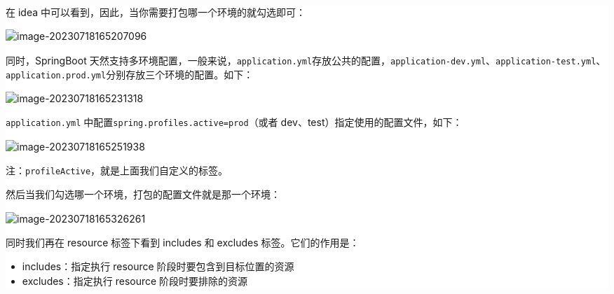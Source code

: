

在 idea 中可以看到，因此，当你需要打包哪一个环境的就勾选即可：



![image-20230718165207096](https://raw.githubusercontent.com/why862555625/images/main/imagesimage-20230718165207096.png)

同时，SpringBoot 天然支持多环境配置，一般来说，`application.yml`存放公共的配置，`application-dev.yml`、`application-test.yml`、`application.prod.yml`分别存放三个环境的配置。如下：

![image-20230718165231318](https://raw.githubusercontent.com/why862555625/images/main/imagesimage-20230718165231318.png)

`application.yml` 中配置`spring.profiles.active=prod`（或者 dev、test）指定使用的配置文件，如下：

![image-20230718165251938](https://raw.githubusercontent.com/why862555625/images/main/imagesimage-20230718165251938.png)

注：`profileActive`，就是上面我们自定义的标签。

然后当我们勾选哪一个环境，打包的配置文件就是那一个环境：

![image-20230718165326261](https://raw.githubusercontent.com/why862555625/images/main/imagesimage-20230718165326261.png)

同时我们再在 resource 标签下看到 includes 和 excludes 标签。它们的作用是：



- includes：指定执行 resource 阶段时要包含到目标位置的资源
- excludes：指定执行 resource 阶段时要排除的资源

